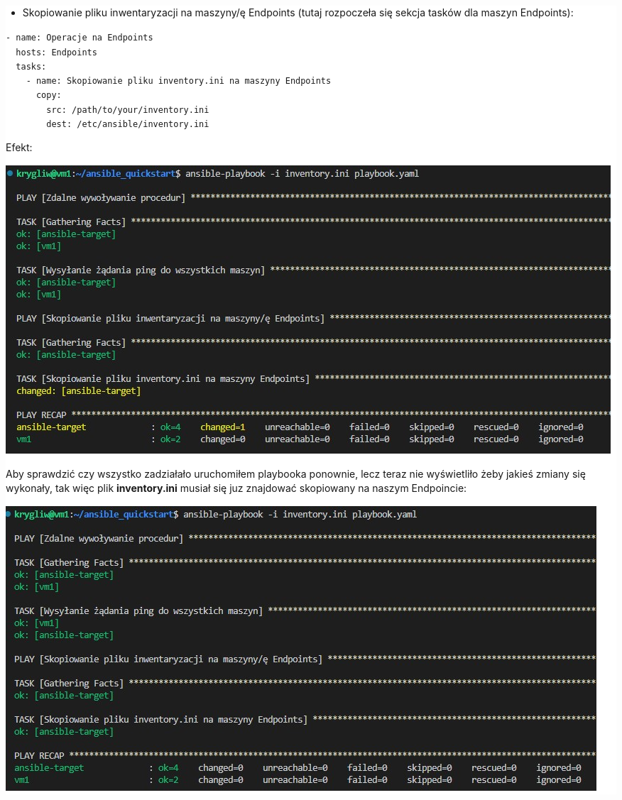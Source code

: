 - Skopiowanie pliku inwentaryzacji na maszyny/ę Endpoints (tutaj rozpoczeła się sekcja tasków dla maszyn Endpoints):
```
- name: Operacje na Endpoints
  hosts: Endpoints
  tasks:
    - name: Skopiowanie pliku inventory.ini na maszyny Endpoints
      copy:
        src: /path/to/your/inventory.ini
        dest: /etc/ansible/inventory.ini
```
Efekt: 

![zdalnie: kopiowanie pliku inventory.ini](./zrzuty_ekranu/13.jpg)

Aby sprawdzić czy wszystko zadziałało uruchomiłem playbooka ponownie, lecz teraz nie wyświetliło żeby jakieś zmiany się wykonały, tak więc plik **inventory.ini** musiał się juz znajdować skopiowany na naszym Endpoincie: 

![zdalnie: kopiowanie pliku inventory.ini](./zrzuty_ekranu/14.jpg)
